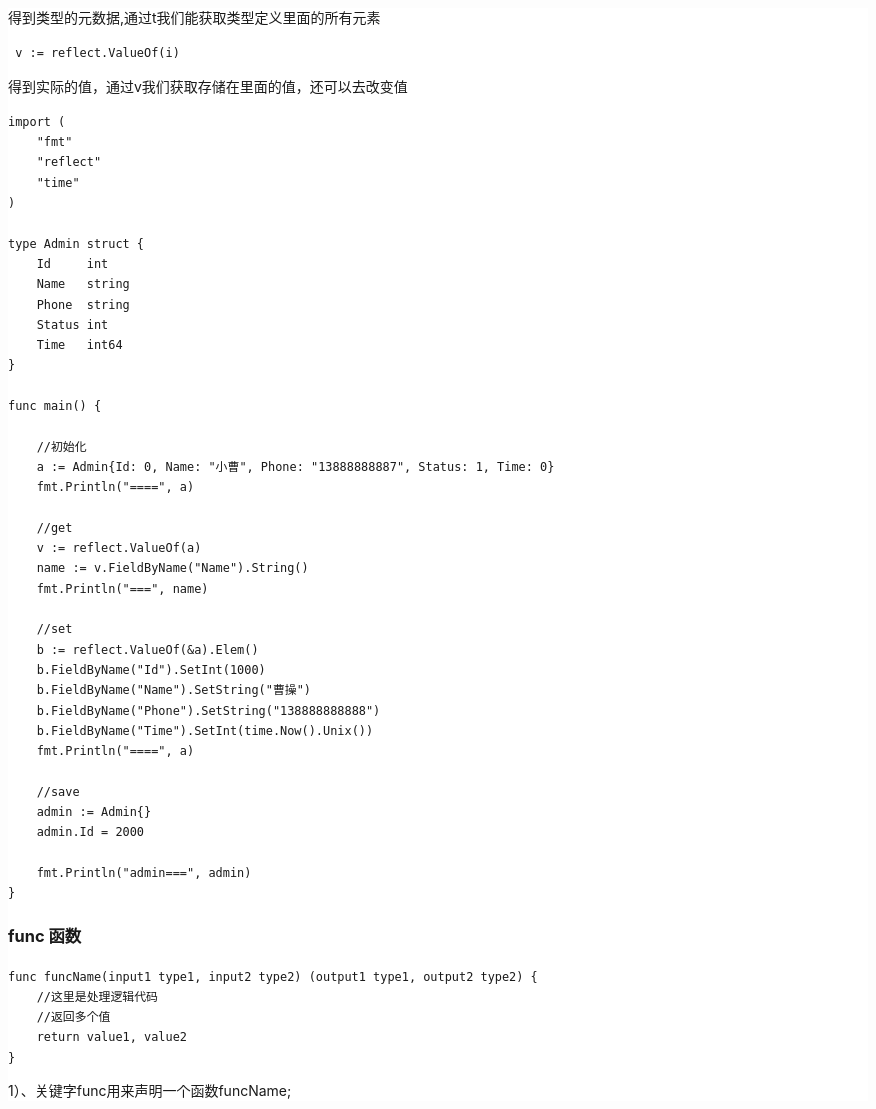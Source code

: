 得到类型的元数据,通过t我们能获取类型定义里面的所有元素

	 v := reflect.ValueOf(i) 

得到实际的值，通过v我们获取存储在里面的值，还可以去改变值


	import (
		"fmt"
		"reflect"
		"time"
	)
	
	type Admin struct {
		Id     int
		Name   string
		Phone  string
		Status int
		Time   int64
	}
	
	func main() {
	
		//初始化
		a := Admin{Id: 0, Name: "小曹", Phone: "13888888887", Status: 1, Time: 0}
		fmt.Println("====", a)
	
		//get
		v := reflect.ValueOf(a)
		name := v.FieldByName("Name").String()
		fmt.Println("===", name)
	
		//set
		b := reflect.ValueOf(&a).Elem()
		b.FieldByName("Id").SetInt(1000)
		b.FieldByName("Name").SetString("曹操")
		b.FieldByName("Phone").SetString("138888888888")
		b.FieldByName("Time").SetInt(time.Now().Unix())
		fmt.Println("====", a)
	
		//save
		admin := Admin{}
		admin.Id = 2000
	
		fmt.Println("admin===", admin)
	}



### func 函数

	func funcName(input1 type1, input2 type2) (output1 type1, output2 type2) {
		//这里是处理逻辑代码
		//返回多个值
		return value1, value2
	}

1）、关键字func用来声明一个函数funcName;
